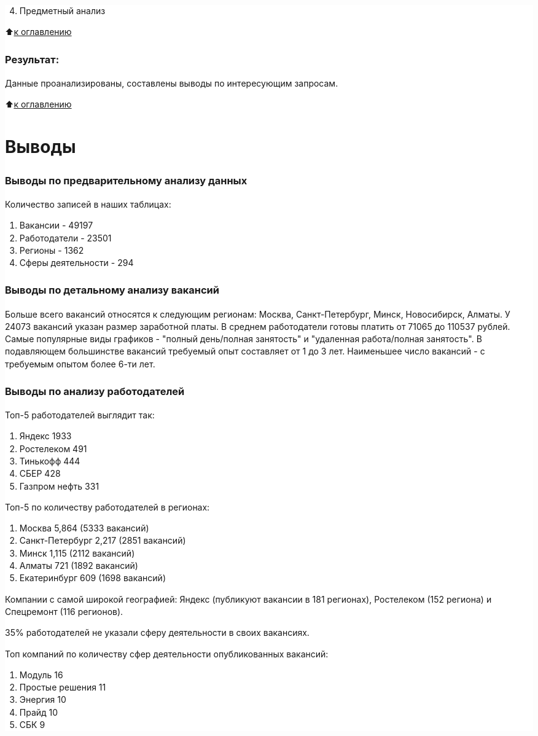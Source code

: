 4. Предметный анализ

:arrow_up:[к оглавлению](https://github.com/ant0nysam/project2/blob/master/README.md#Оглавление)


### Результат:
Данные проанализированы, составлены выводы по интересующим запросам.

:arrow_up:[к оглавлению](https://github.com/ant0nysam/project2/blob/master/README.md#Оглавление)


# Выводы
### Выводы по предварительному анализу данных
Количество записей в наших таблицах:

1. Вакансии - 49197
2. Работодатели - 23501
3. Регионы - 1362
4. Сферы деятельности - 294

### Выводы по детальному анализу вакансий
Больше всего вакансий относятся к следующим регионам: Москва, Санкт-Петербург, Минск, Новосибирск, Алматы. У 24073 вакансий указан размер заработной платы. В среднем работодатели готовы платить от 71065 до 110537 рублей. Самые популярные виды графиков - "полный день/полная занятость" и "удаленная работа/полная занятость". В подавляющем большинстве вакансий требуемый опыт составляет  от 1 до 3 лет. Наименьшее число вакансий - с требуемым опытом более 6-ти лет.

### Выводы по анализу работодателей
Топ-5 работодателей выглядит так:

1.	Яндекс		1933
2.	Ростелеком		491
3.	Тинькофф		444
4.	СБЕР			428
5.	Газпром нефть	331

Топ-5 по количеству работодателей в регионах:

1.	Москва		5,864 (5333 вакансий)
2.	Санкт-Петербург	2,217 (2851 вакансий)
3.	Минск			1,115 (2112 вакансий)
4.	Алматы		721 (1892 вакансий)
5.	Екатеринбург		609 (1698 вакансий)

Компании с самой широкой географией: Яндекс (публикуют вакансии в 181 регионах), Ростелеком (152 региона) и Спецремонт (116 регионов).

35% работодателей не указали сферу деятельности в своих вакансиях.

Топ компаний по количеству сфер деятельности опубликованных вакансий:

1.	Модуль		16
2.	Простые решения	11
3.	Энергия		10
4.	Прайд			10
5.	СБК			9
